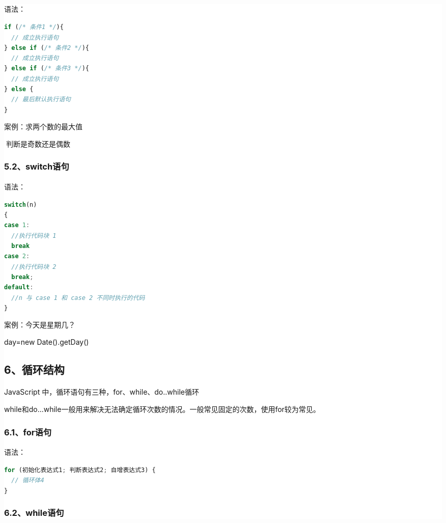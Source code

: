 语法：

```js
if (/* 条件1 */){
  // 成立执行语句
} else if (/* 条件2 */){
  // 成立执行语句
} else if (/* 条件3 */){
  // 成立执行语句
} else {
  // 最后默认执行语句
}
```

案例：求两个数的最大值

​      判断是奇数还是偶数

### 5.2、switch语句

语法：

```js
switch(n)
{
case 1:
  //执行代码块 1
  break
case 2:
  //执行代码块 2
  break;
default:
  //n 与 case 1 和 case 2 不同时执行的代码
}
```

案例：今天是星期几？

day=new Date().getDay()

## 6、循环结构

 JavaScript 中，循环语句有三种，for、while、do..while循环

while和do...while一般用来解决无法确定循环次数的情况。一般常见固定的次数，使用for较为常见。

### 6.1、for语句

语法：

```js
for (初始化表达式1; 判断表达式2; 自增表达式3) {
  // 循环体4
}
```

### 6.2、while语句
